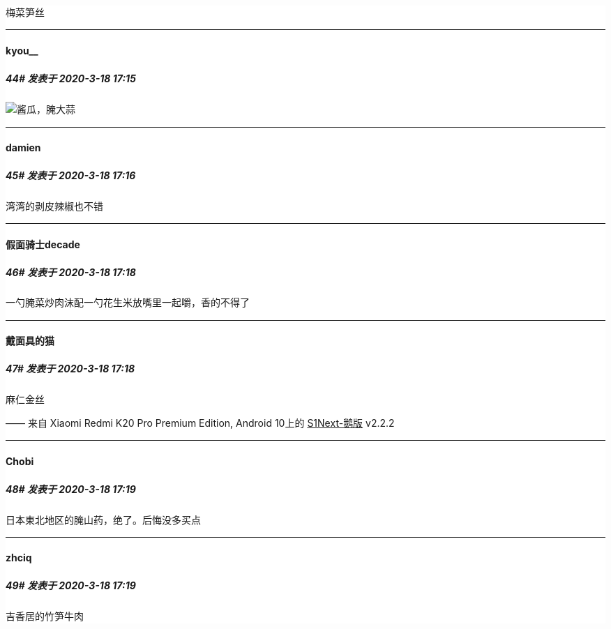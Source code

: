 梅菜笋丝


-----

####  kyou__  
##### 44#       发表于 2020-3-18 17:15


<img src="https://static.saraba1st.com/image/smiley/face2017/161.png" referrerpolicy="no-referrer">酱瓜，腌大蒜


-----

####  damien  
##### 45#       发表于 2020-3-18 17:16


湾湾的剥皮辣椒也不错


-----

####  假面骑士decade  
##### 46#       发表于 2020-3-18 17:18


一勺腌菜炒肉沫配一勺花生米放嘴里一起嚼，香的不得了


-----

####  戴面具的猫  
##### 47#       发表于 2020-3-18 17:18


麻仁金丝

—— 来自 Xiaomi Redmi K20 Pro Premium Edition, Android 10上的 [S1Next-鹅版](https://github.com/ykrank/S1-Next/releases) v2.2.2


-----

####  Chobi  
##### 48#       发表于 2020-3-18 17:19


日本東北地区的腌山药，绝了。后悔没多买点


-----

####  zhciq  
##### 49#       发表于 2020-3-18 17:19


吉香居的竹笋牛肉
